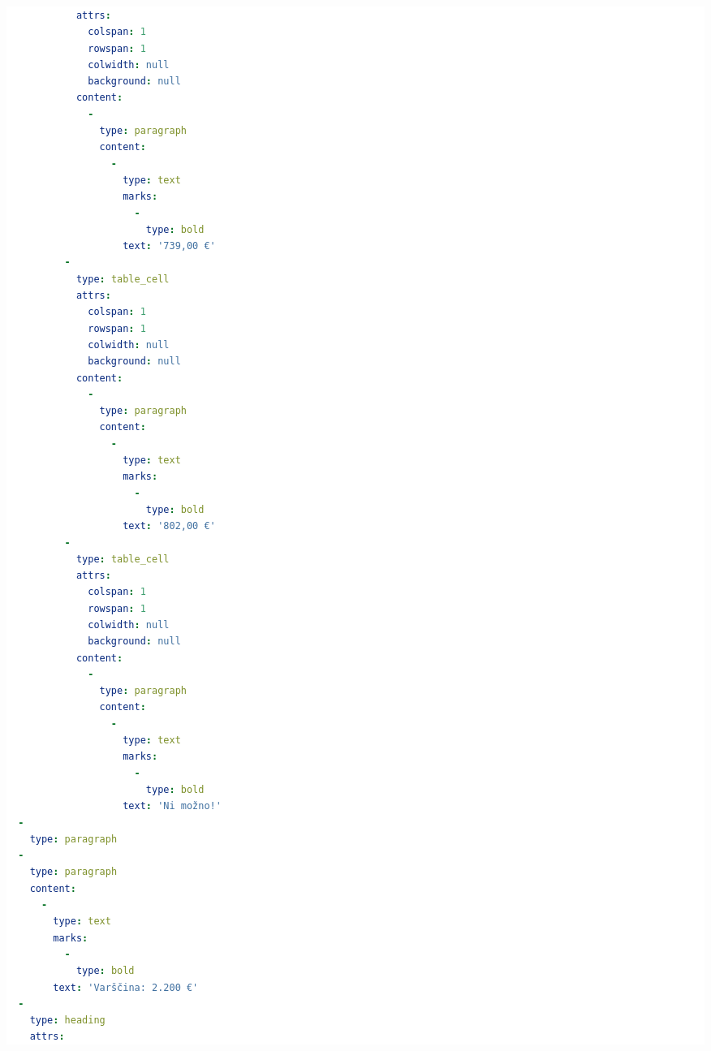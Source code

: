 ```yaml
            attrs:
              colspan: 1
              rowspan: 1
              colwidth: null
              background: null
            content:
              -
                type: paragraph
                content:
                  -
                    type: text
                    marks:
                      -
                        type: bold
                    text: '739,00 €'
          -
            type: table_cell
            attrs:
              colspan: 1
              rowspan: 1
              colwidth: null
              background: null
            content:
              -
                type: paragraph
                content:
                  -
                    type: text
                    marks:
                      -
                        type: bold
                    text: '802,00 €'
          -
            type: table_cell
            attrs:
              colspan: 1
              rowspan: 1
              colwidth: null
              background: null
            content:
              -
                type: paragraph
                content:
                  -
                    type: text
                    marks:
                      -
                        type: bold
                    text: 'Ni možno!'
  -
    type: paragraph
  -
    type: paragraph
    content:
      -
        type: text
        marks:
          -
            type: bold
        text: 'Varščina: 2.200 €'
  -
    type: heading
    attrs:
```